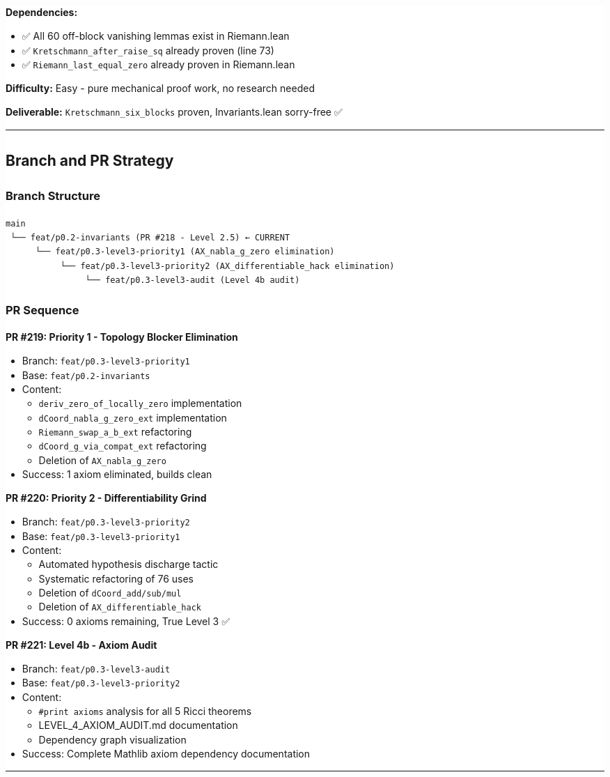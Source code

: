 **Dependencies:**
- ✅ All 60 off-block vanishing lemmas exist in Riemann.lean
- ✅ `Kretschmann_after_raise_sq` already proven (line 73)
- ✅ `Riemann_last_equal_zero` already proven in Riemann.lean

**Difficulty:** Easy - pure mechanical proof work, no research needed

**Deliverable:** `Kretschmann_six_blocks` proven, Invariants.lean sorry-free ✅

---

## Branch and PR Strategy

### Branch Structure

```
main
 └── feat/p0.2-invariants (PR #218 - Level 2.5) ← CURRENT
      └── feat/p0.3-level3-priority1 (AX_nabla_g_zero elimination)
           └── feat/p0.3-level3-priority2 (AX_differentiable_hack elimination)
                └── feat/p0.3-level3-audit (Level 4b audit)
```

### PR Sequence

**PR #219: Priority 1 - Topology Blocker Elimination**
- Branch: `feat/p0.3-level3-priority1`
- Base: `feat/p0.2-invariants`
- Content:
  - `deriv_zero_of_locally_zero` implementation
  - `dCoord_nabla_g_zero_ext` implementation
  - `Riemann_swap_a_b_ext` refactoring
  - `dCoord_g_via_compat_ext` refactoring
  - Deletion of `AX_nabla_g_zero`
- Success: 1 axiom eliminated, builds clean

**PR #220: Priority 2 - Differentiability Grind**
- Branch: `feat/p0.3-level3-priority2`
- Base: `feat/p0.3-level3-priority1`
- Content:
  - Automated hypothesis discharge tactic
  - Systematic refactoring of 76 uses
  - Deletion of `dCoord_add/sub/mul`
  - Deletion of `AX_differentiable_hack`
- Success: 0 axioms remaining, True Level 3 ✅

**PR #221: Level 4b - Axiom Audit**
- Branch: `feat/p0.3-level3-audit`
- Base: `feat/p0.3-level3-priority2`
- Content:
  - `#print axioms` analysis for all 5 Ricci theorems
  - LEVEL_4_AXIOM_AUDIT.md documentation
  - Dependency graph visualization
- Success: Complete Mathlib axiom dependency documentation

---